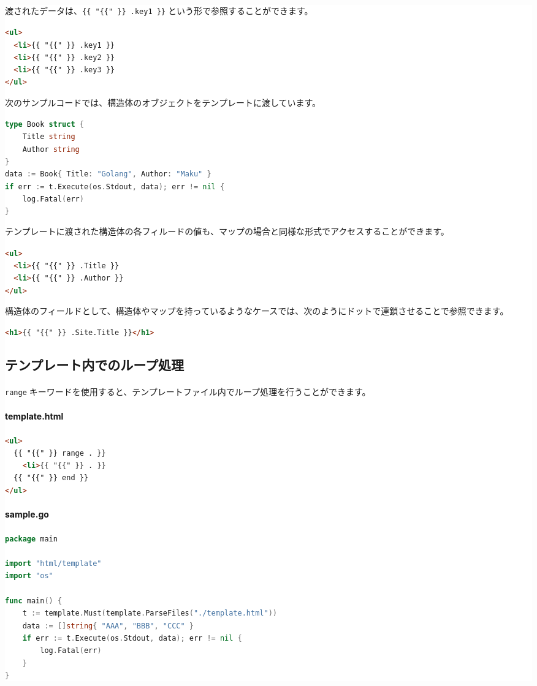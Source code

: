 渡されたデータは、`{{ "{{" }} .key1 }}` という形で参照することができます。

~~~ html
<ul>
  <li>{{ "{{" }} .key1 }}
  <li>{{ "{{" }} .key2 }}
  <li>{{ "{{" }} .key3 }}
</ul>
~~~

次のサンプルコードでは、構造体のオブジェクトをテンプレートに渡しています。

~~~ go
type Book struct {
	Title string
	Author string
}
data := Book{ Title: "Golang", Author: "Maku" }
if err := t.Execute(os.Stdout, data); err != nil {
	log.Fatal(err)
}
~~~

テンプレートに渡された構造体の各フィルードの値も、マップの場合と同様な形式でアクセスすることができます。

~~~ html
<ul>
  <li>{{ "{{" }} .Title }}
  <li>{{ "{{" }} .Author }}
</ul>
~~~

構造体のフィールドとして、構造体やマップを持っているようなケースでは、次のようにドットで連鎖させることで参照できます。

~~~ html
<h1>{{ "{{" }} .Site.Title }}</h1>
~~~


テンプレート内でのループ処理
----

`range` キーワードを使用すると、テンプレートファイル内でループ処理を行うことができます。

#### template.html

~~~ html
<ul>
  {{ "{{" }} range . }}
    <li>{{ "{{" }} . }}
  {{ "{{" }} end }}
</ul>
~~~

#### sample.go

~~~ go
package main

import "html/template"
import "os"

func main() {
	t := template.Must(template.ParseFiles("./template.html"))
	data := []string{ "AAA", "BBB", "CCC" }
	if err := t.Execute(os.Stdout, data); err != nil {
		log.Fatal(err)
	}
}
~~~
